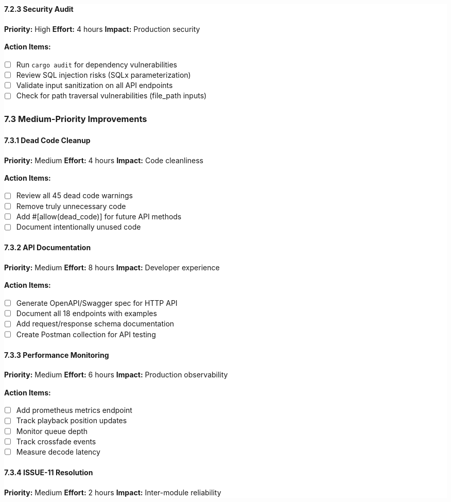 #### 7.2.3 Security Audit

**Priority:** High
**Effort:** 4 hours
**Impact:** Production security

**Action Items:**
- [ ] Run `cargo audit` for dependency vulnerabilities
- [ ] Review SQL injection risks (SQLx parameterization)
- [ ] Validate input sanitization on all API endpoints
- [ ] Check for path traversal vulnerabilities (file_path inputs)

### 7.3 Medium-Priority Improvements

#### 7.3.1 Dead Code Cleanup

**Priority:** Medium
**Effort:** 4 hours
**Impact:** Code cleanliness

**Action Items:**
- [ ] Review all 45 dead code warnings
- [ ] Remove truly unnecessary code
- [ ] Add #[allow(dead_code)] for future API methods
- [ ] Document intentionally unused code

#### 7.3.2 API Documentation

**Priority:** Medium
**Effort:** 8 hours
**Impact:** Developer experience

**Action Items:**
- [ ] Generate OpenAPI/Swagger spec for HTTP API
- [ ] Document all 18 endpoints with examples
- [ ] Add request/response schema documentation
- [ ] Create Postman collection for API testing

#### 7.3.3 Performance Monitoring

**Priority:** Medium
**Effort:** 6 hours
**Impact:** Production observability

**Action Items:**
- [ ] Add prometheus metrics endpoint
- [ ] Track playback position updates
- [ ] Monitor queue depth
- [ ] Track crossfade events
- [ ] Measure decode latency

#### 7.3.4 ISSUE-11 Resolution

**Priority:** Medium
**Effort:** 2 hours
**Impact:** Inter-module reliability
